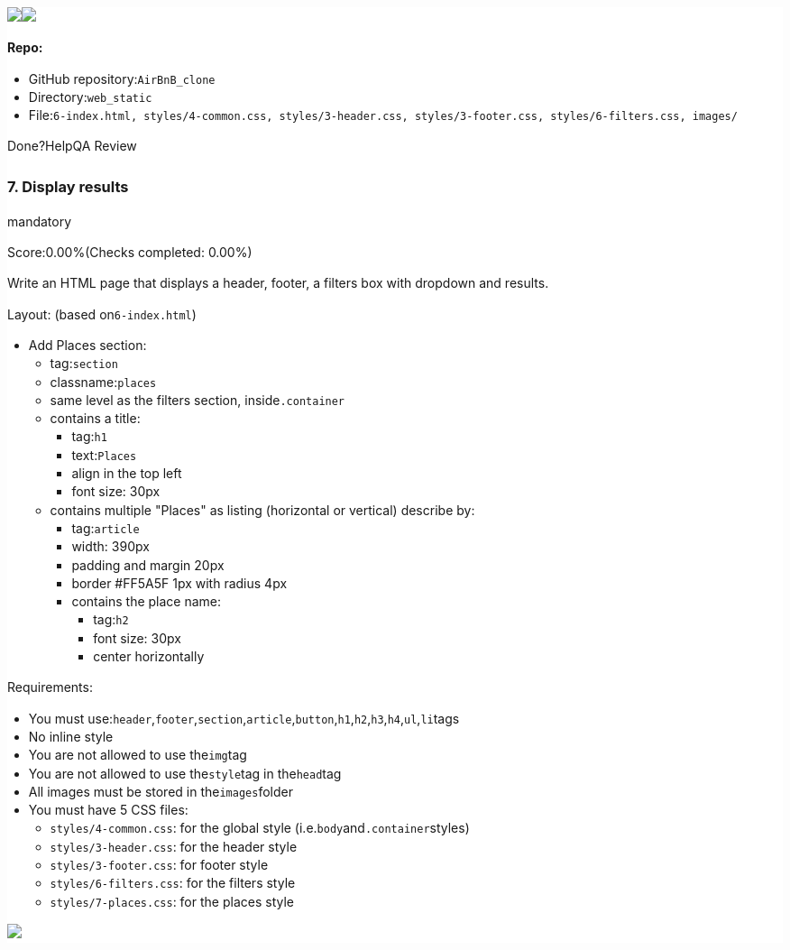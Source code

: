 ![](https://s3.amazonaws.com/alx-intranet.hbtn.io/uploads/medias/2021/12/6262f13624dca23ca19db505c44f88faddb82ebb.png?X-Amz-Algorithm=AWS4-HMAC-SHA256&X-Amz-Credential=AKIARDDGGGOUSBVO6H7D%2F20220502%2Fus-east-1%2Fs3%2Faws4_request&X-Amz-Date=20220502T224423Z&X-Amz-Expires=86400&X-Amz-SignedHeaders=host&X-Amz-Signature=f874be4d0aec0a35a9a06fcf2981b037136246537a17f6f77513911839a131c3)![](https://s3.amazonaws.com/alx-intranet.hbtn.io/uploads/medias/2021/12/6e6bdfa13fa88a5f439d9e2b1dade826dd95529b.png?X-Amz-Algorithm=AWS4-HMAC-SHA256&X-Amz-Credential=AKIARDDGGGOUSBVO6H7D%2F20220502%2Fus-east-1%2Fs3%2Faws4_request&X-Amz-Date=20220502T224423Z&X-Amz-Expires=86400&X-Amz-SignedHeaders=host&X-Amz-Signature=94b9a95ac893591e9f9d1dd0485bbc114e806add195d89e838a93a0bd37c1593)

**Repo:**

-   GitHub repository:`AirBnB_clone`
-   Directory:`web_static`
-   File:`6-index.html, styles/4-common.css, styles/3-header.css, styles/3-footer.css, styles/6-filters.css, images/`

Done?HelpQA Review

### 7\. Display results

mandatory

Score:0.00%(Checks completed: 0.00%)

Write an HTML page that displays a header, footer, a filters box with dropdown and results.

Layout: (based on`6-index.html`)

-   Add Places section:
    -   tag:`section`
    -   classname:`places`
    -   same level as the filters section, inside`.container`
    -   contains a title:
        -   tag:`h1`
        -   text:`Places`
        -   align in the top left
        -   font size: 30px
    -   contains multiple "Places" as listing (horizontal or vertical) describe by:
        -   tag:`article`
        -   width: 390px
        -   padding and margin 20px
        -   border #FF5A5F 1px with radius 4px
        -   contains the place name:
            -   tag:`h2`
            -   font size: 30px
            -   center horizontally

Requirements:

-   You must use:`header`,`footer`,`section`,`article`,`button`,`h1`,`h2`,`h3`,`h4`,`ul`,`li`tags
-   No inline style
-   You are not allowed to use the`img`tag
-   You are not allowed to use the`style`tag in the`head`tag
-   All images must be stored in the`images`folder
-   You must have 5 CSS files:
    -   `styles/4-common.css`: for the global style (i.e.`body`and`.container`styles)
    -   `styles/3-header.css`: for the header style
    -   `styles/3-footer.css`: for footer style
    -   `styles/6-filters.css`: for the filters style
    -   `styles/7-places.css`: for the places style

![](https://s3.amazonaws.com/alx-intranet.hbtn.io/uploads/medias/2021/12/bca4d17fbe21a58b66a9d5d6b85df4801d147dd0.png?X-Amz-Algorithm=AWS4-HMAC-SHA256&X-Amz-Credential=AKIARDDGGGOUSBVO6H7D%2F20220502%2Fus-east-1%2Fs3%2Faws4_request&X-Amz-Date=20220502T224423Z&X-Amz-Expires=86400&X-Amz-SignedHeaders=host&X-Amz-Signature=3c1c314ada180f60b79c1b9f0c4c4838f82cd4267e45eebcb089177e1b40b96a)

